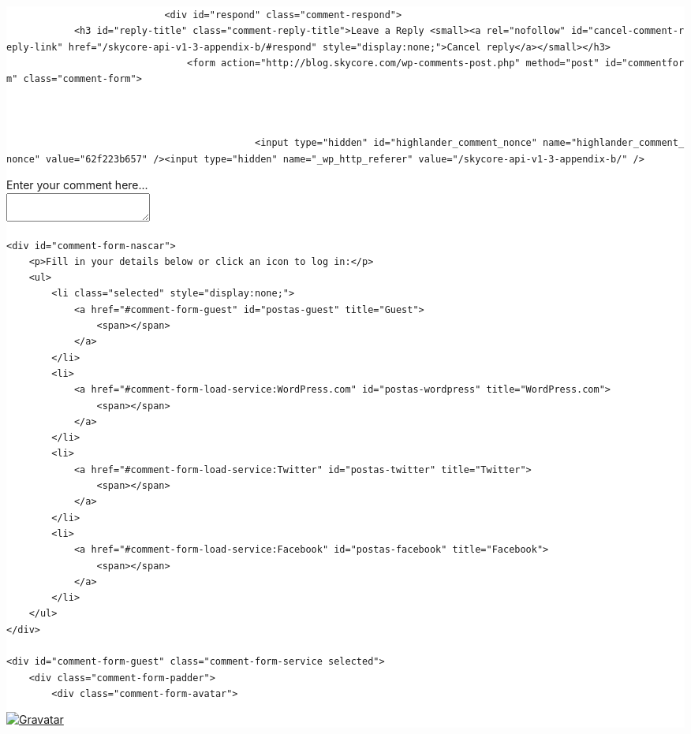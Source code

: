 
								<div id="respond" class="comment-respond">
				<h3 id="reply-title" class="comment-reply-title">Leave a Reply <small><a rel="nofollow" id="cancel-comment-reply-link" href="/skycore-api-v1-3-appendix-b/#respond" style="display:none;">Cancel reply</a></small></h3>
									<form action="http://blog.skycore.com/wp-comments-post.php" method="post" id="commentform" class="comment-form">
																										


												<input type="hidden" id="highlander_comment_nonce" name="highlander_comment_nonce" value="62f223b657" /><input type="hidden" name="_wp_http_referer" value="/skycore-api-v1-3-appendix-b/" />
<input type="hidden" name="hc_post_as" id="hc_post_as" value="guest" />

<div class="comment-form-field comment-textarea">
	<label for="comment">Enter your comment here...</label>
	<div id="comment-form-comment"><textarea id="comment" name="comment" title="Enter your comment here..."></textarea></div>
</div>

<div id="comment-form-identity">

	<div id="comment-form-nascar">
		<p>Fill in your details below or click an icon to log in:</p>
		<ul>
			<li class="selected" style="display:none;">
				<a href="#comment-form-guest" id="postas-guest" title="Guest">
					<span></span>
				</a>
			</li>
			<li>
				<a href="#comment-form-load-service:WordPress.com" id="postas-wordpress" title="WordPress.com">
					<span></span>
				</a>
			</li>
			<li>
				<a href="#comment-form-load-service:Twitter" id="postas-twitter" title="Twitter">
					<span></span>
				</a>
			</li>
			<li>
				<a href="#comment-form-load-service:Facebook" id="postas-facebook" title="Facebook">
					<span></span>
				</a>
			</li>
		</ul>
	</div>

	<div id="comment-form-guest" class="comment-form-service selected">
		<div class="comment-form-padder">
			<div class="comment-form-avatar">
<a href="https://gravatar.com/site/signup/" target="_blank">				<img src="http://1.gravatar.com/avatar/ad516503a11cd5ca435acc9bb6523536?s=25&amp;d=identicon&amp;forcedefault=y&amp;r=G" alt="Gravatar" width="25" class="no-grav" />
</a>			</div>
